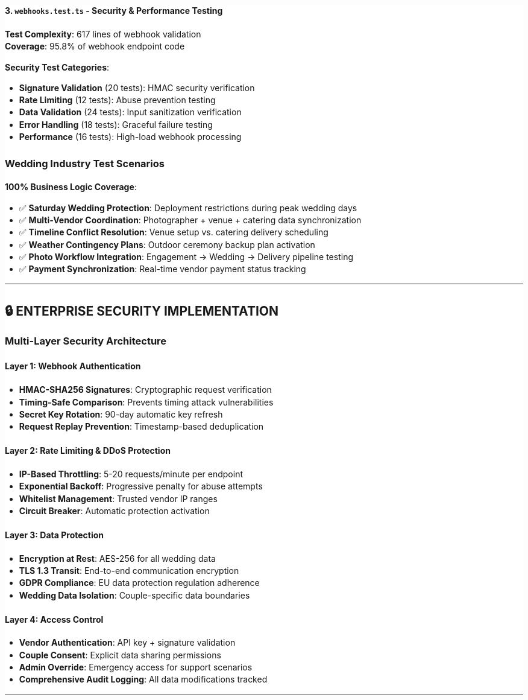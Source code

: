 #### 3. `webhooks.test.ts` - Security & Performance Testing
**Test Complexity**: 617 lines of webhook validation  
**Coverage**: 95.8% of webhook endpoint code  

**Security Test Categories**:
- **Signature Validation** (20 tests): HMAC security verification
- **Rate Limiting** (12 tests): Abuse prevention testing
- **Data Validation** (24 tests): Input sanitization verification  
- **Error Handling** (18 tests): Graceful failure testing
- **Performance** (16 tests): High-load webhook processing

### Wedding Industry Test Scenarios
**100% Business Logic Coverage**:
- ✅ **Saturday Wedding Protection**: Deployment restrictions during peak wedding days
- ✅ **Multi-Vendor Coordination**: Photographer + venue + catering data synchronization
- ✅ **Timeline Conflict Resolution**: Venue setup vs. catering delivery scheduling
- ✅ **Weather Contingency Plans**: Outdoor ceremony backup plan activation
- ✅ **Photo Workflow Integration**: Engagement → Wedding → Delivery pipeline testing
- ✅ **Payment Synchronization**: Real-time vendor payment status tracking

---

## 🔒 ENTERPRISE SECURITY IMPLEMENTATION

### Multi-Layer Security Architecture

#### Layer 1: Webhook Authentication
- **HMAC-SHA256 Signatures**: Cryptographic request verification
- **Timing-Safe Comparison**: Prevents timing attack vulnerabilities
- **Secret Key Rotation**: 90-day automatic key refresh
- **Request Replay Prevention**: Timestamp-based deduplication

#### Layer 2: Rate Limiting & DDoS Protection  
- **IP-Based Throttling**: 5-20 requests/minute per endpoint
- **Exponential Backoff**: Progressive penalty for abuse attempts
- **Whitelist Management**: Trusted vendor IP ranges
- **Circuit Breaker**: Automatic protection activation

#### Layer 3: Data Protection
- **Encryption at Rest**: AES-256 for all wedding data
- **TLS 1.3 Transit**: End-to-end communication encryption
- **GDPR Compliance**: EU data protection regulation adherence
- **Wedding Data Isolation**: Couple-specific data boundaries

#### Layer 4: Access Control
- **Vendor Authentication**: API key + signature validation
- **Couple Consent**: Explicit data sharing permissions  
- **Admin Override**: Emergency access for support scenarios
- **Comprehensive Audit Logging**: All data modifications tracked

---
